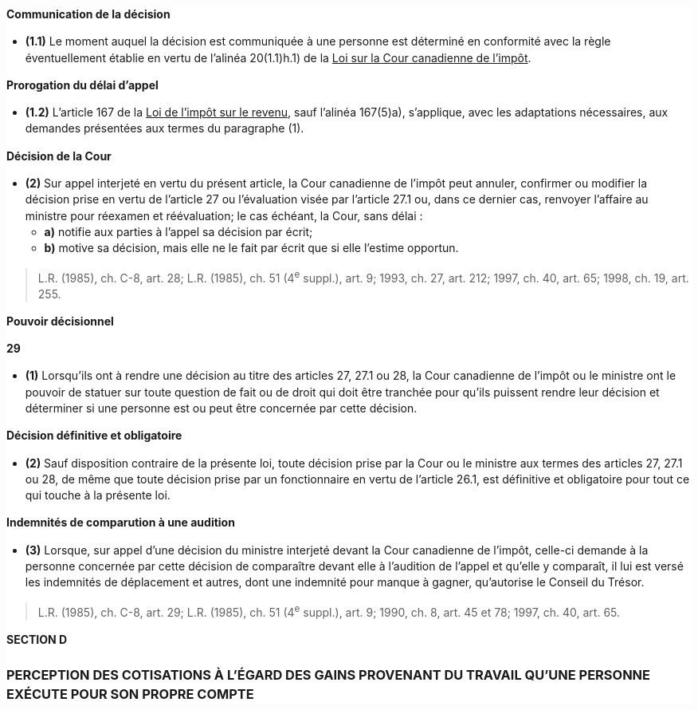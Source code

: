 **Communication de la décision**

- **(1.1)** Le moment auquel la décision est communiquée à une personne est déterminé en conformité avec la règle éventuellement établie en vertu de l’alinéa 20(1.1)h.1) de la [Loi sur la Cour canadienne de l’impôt](/fr/Lois/Lois%20révisées%20du%20Canada/T/T-2.md).

**Prorogation du délai d’appel**

- **(1.2)** L’article 167 de la [Loi de l’impôt sur le revenu](/fr/Lois/Lois%20du%20Canada/1985/ch.%201%20(5e%20suppl.).md), sauf l’alinéa 167(5)a), s’applique, avec les adaptations nécessaires, aux demandes présentées aux termes du paragraphe (1).

**Décision de la Cour**

- **(2)** Sur appel interjeté en vertu du présent article, la Cour canadienne de l’impôt peut annuler, confirmer ou modifier la décision prise en vertu de l’article 27 ou l’évaluation visée par l’article 27.1 ou, dans ce dernier cas, renvoyer l’affaire au ministre pour réexamen et réévaluation; le cas échéant, la Cour, sans délai :
	- **a)** notifie aux parties à l’appel sa décision par écrit;
	- **b)** motive sa décision, mais elle ne le fait par écrit que si elle l’estime opportun.
> L.R. (1985), ch. C-8, art. 28; L.R. (1985), ch. 51 (4<sup>e</sup> suppl.), art. 9; 1993, ch. 27, art. 212; 1997, ch. 40, art. 65; 1998, ch. 19, art. 255.





**Pouvoir décisionnel**

**29** 

- **(1)** Lorsqu’ils ont à rendre une décision au titre des articles 27, 27.1 ou 28, la Cour canadienne de l’impôt ou le ministre ont le pouvoir de statuer sur toute question de fait ou de droit qui doit être tranchée pour qu’ils puissent rendre leur décision et déterminer si une personne est ou peut être concernée par cette décision.

**Décision définitive et obligatoire**

- **(2)** Sauf disposition contraire de la présente loi, toute décision prise par la Cour ou le ministre aux termes des articles 27, 27.1 ou 28, de même que toute décision prise par un fonctionnaire en vertu de l’article 26.1, est définitive et obligatoire pour tout ce qui touche à la présente loi.

**Indemnités de comparution à une audition**

- **(3)** Lorsque, sur appel d’une décision du ministre interjeté devant la Cour canadienne de l’impôt, celle-ci demande à la personne concernée par cette décision de comparaître devant elle à l’audition de l’appel et qu’elle y comparaît, il lui est versé les indemnités de déplacement et autres, dont une indemnité pour manque à gagner, qu’autorise le Conseil du Trésor.
> L.R. (1985), ch. C-8, art. 29; L.R. (1985), ch. 51 (4<sup>e</sup> suppl.), art. 9; 1990, ch. 8, art. 45 et 78; 1997, ch. 40, art. 65.





**SECTION D** 
### PERCEPTION DES COTISATIONS À L’ÉGARD DES GAINS PROVENANT DU TRAVAIL QU’UNE PERSONNE EXÉCUTE POUR SON PROPRE COMPTE


